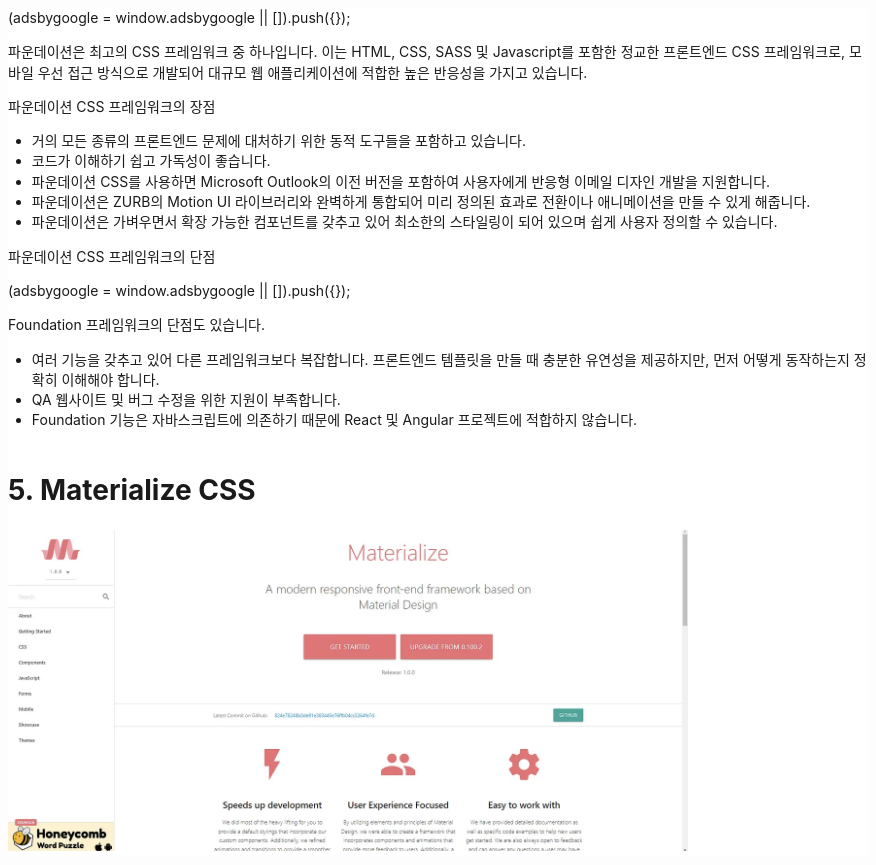 
<ins class="adsbygoogle"
  style="display:block"
  data-ad-client="ca-pub-4877378276818686"
  data-ad-slot="9743150776"
  data-ad-format="auto"
  data-full-width-responsive="true"></ins>
<component is="script">
(adsbygoogle = window.adsbygoogle || []).push({});
</component>

파운데이션은 최고의 CSS 프레임워크 중 하나입니다. 이는 HTML, CSS, SASS 및 Javascript를 포함한 정교한 프론트엔드 CSS 프레임워크로, 모바일 우선 접근 방식으로 개발되어 대규모 웹 애플리케이션에 적합한 높은 반응성을 가지고 있습니다.

파운데이션 CSS 프레임워크의 장점

- 거의 모든 종류의 프론트엔드 문제에 대처하기 위한 동적 도구들을 포함하고 있습니다.
- 코드가 이해하기 쉽고 가독성이 좋습니다.
- 파운데이션 CSS를 사용하면 Microsoft Outlook의 이전 버전을 포함하여 사용자에게 반응형 이메일 디자인 개발을 지원합니다.
- 파운데이션은 ZURB의 Motion UI 라이브러리와 완벽하게 통합되어 미리 정의된 효과로 전환이나 애니메이션을 만들 수 있게 해줍니다.
- 파운데이션은 가벼우면서 확장 가능한 컴포넌트를 갖추고 있어 최소한의 스타일링이 되어 있으며 쉽게 사용자 정의할 수 있습니다.

파운데이션 CSS 프레임워크의 단점


<ins class="adsbygoogle"
  style="display:block"
  data-ad-client="ca-pub-4877378276818686"
  data-ad-slot="9743150776"
  data-ad-format="auto"
  data-full-width-responsive="true"></ins>
<component is="script">
(adsbygoogle = window.adsbygoogle || []).push({});
</component>

Foundation 프레임워크의 단점도 있습니다.

- 여러 기능을 갖추고 있어 다른 프레임워크보다 복잡합니다. 프론트엔드 템플릿을 만들 때 충분한 유연성을 제공하지만, 먼저 어떻게 동작하는지 정확히 이해해야 합니다.
- QA 웹사이트 및 버그 수정을 위한 지원이 부족합니다.
- Foundation 기능은 자바스크립트에 의존하기 때문에 React 및 Angular 프로젝트에 적합하지 않습니다.

# 5. Materialize CSS

![이미지](./img/6BestCSSFrameworks2024_5.png)  
